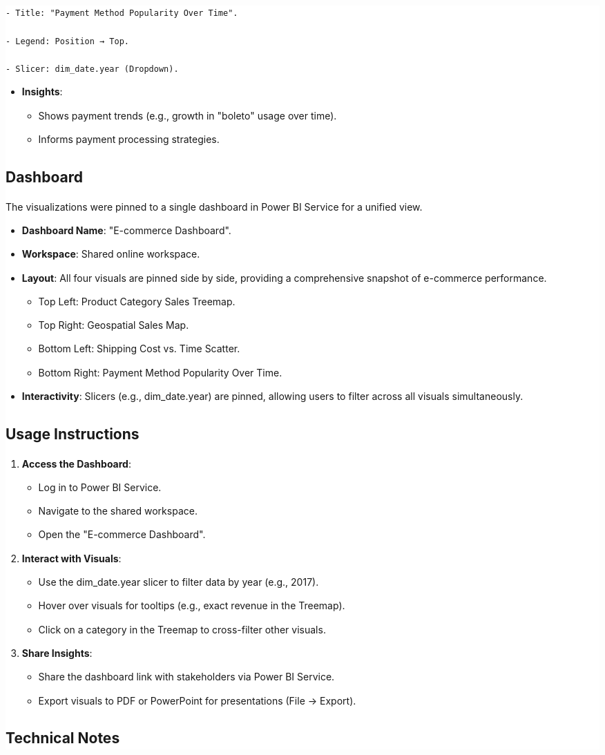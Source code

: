     - Title: "Payment Method Popularity Over Time".
        
    - Legend: Position → Top.
        
    - Slicer: dim_date.year (Dropdown).
        
- **Insights**:
    
    - Shows payment trends (e.g., growth in "boleto" usage over time).
        
    - Informs payment processing strategies.
        

## Dashboard

The visualizations were pinned to a single dashboard in Power BI Service for a unified view.

- **Dashboard Name**: "E-commerce Dashboard".
    
- **Workspace**: Shared online workspace.
    
- **Layout**: All four visuals are pinned side by side, providing a comprehensive snapshot of e-commerce performance.
    
    - Top Left: Product Category Sales Treemap.
        
    - Top Right: Geospatial Sales Map.
        
    - Bottom Left: Shipping Cost vs. Time Scatter.
        
    - Bottom Right: Payment Method Popularity Over Time.
        
- **Interactivity**: Slicers (e.g., dim_date.year) are pinned, allowing users to filter across all visuals simultaneously.
    

## Usage Instructions

1. **Access the Dashboard**:
    
    - Log in to Power BI Service.
        
    - Navigate to the shared workspace.
        
    - Open the "E-commerce Dashboard".
        
2. **Interact with Visuals**:
    
    - Use the dim_date.year slicer to filter data by year (e.g., 2017).
        
    - Hover over visuals for tooltips (e.g., exact revenue in the Treemap).
        
    - Click on a category in the Treemap to cross-filter other visuals.
        
3. **Share Insights**:
    
    - Share the dashboard link with stakeholders via Power BI Service.
        
    - Export visuals to PDF or PowerPoint for presentations (File → Export).
        

## Technical Notes
